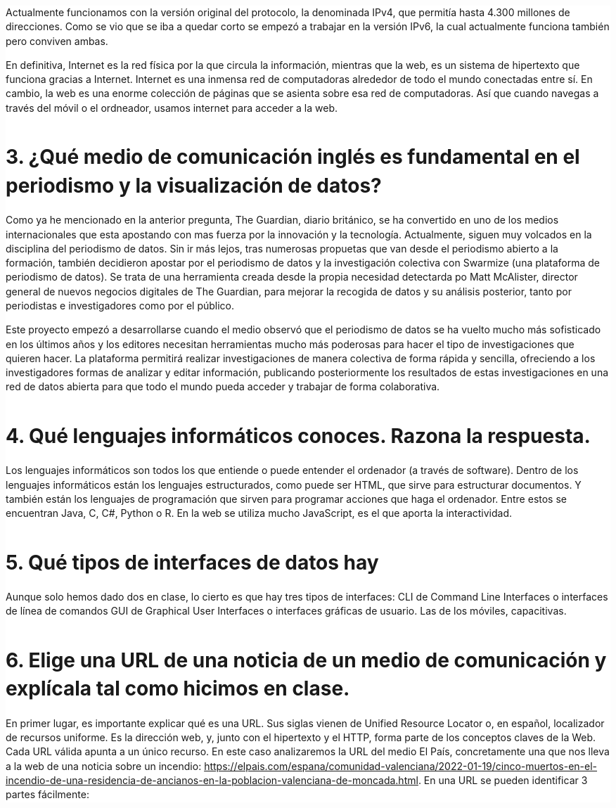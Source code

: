 Actualmente funcionamos con la versión original del protocolo, la denominada IPv4, que permitía hasta 4.300 millones de direcciones. Como se vio que se iba a quedar corto se empezó a trabajar en la versión IPv6, la cual actualmente funciona también pero conviven ambas.

En definitiva, Internet es la red física por la que circula la información, mientras que la web, es un sistema de hipertexto que funciona gracias a Internet. Internet es una inmensa red de computadoras alrededor de todo el mundo conectadas entre sí. En cambio, la web es una enorme colección de páginas que se asienta sobre esa red de computadoras. Así que cuando navegas a través del móvil o el ordneador, usamos internet para acceder a la web.

# 3. ¿Qué medio de comunicación inglés es fundamental en el periodismo y la visualización de datos?

Como ya he mencionado en la anterior pregunta, The Guardian, diario británico, se ha convertido en uno de los medios internacionales que esta apostando con mas fuerza por la innovación y la tecnología. Actualmente, siguen muy volcados en la disciplina del periodismo de datos. Sin ir más lejos, tras numerosas propuetas que van desde el periodismo abierto a la formación, también decidieron apostar por el periodismo de datos y la investigación colectiva con Swarmize (una plataforma de periodismo de datos). Se trata de una herramienta creada desde la propia necesidad detectarda po Matt McAlister, director general de nuevos negocios digitales de The Guardian, para mejorar la recogida de datos y su análisis posterior, tanto por periodistas e investigadores como por el público. 

Este proyecto empezó a desarrollarse cuando el medio observó que el periodismo de datos se ha vuelto mucho más sofisticado en los últimos años y los editores necesitan herramientas mucho más poderosas para hacer el tipo de investigaciones que quieren hacer. La plataforma permitirá realizar investigaciones de manera colectiva de forma rápida y sencilla, ofreciendo a los investigadores formas de analizar y editar información, publicando posteriormente los resultados de estas investigaciones en una red de datos abierta para que todo el mundo pueda acceder y trabajar de forma colaborativa.

# 4. Qué lenguajes informáticos conoces. Razona la respuesta.

Los lenguajes informáticos son todos los que entiende o puede entender el ordenador (a través de software). Dentro de los lenguajes informáticos están los lenguajes estructurados, como puede ser HTML, que sirve para estructurar documentos. Y también están los lenguajes de programación que sirven para programar acciones que haga el ordenador. Entre estos se encuentran Java, C, C#, Python o R. En la web se utiliza mucho JavaScript, es el que aporta la interactividad.

# 5. Qué tipos de interfaces de datos hay

Aunque solo hemos dado dos en clase, lo cierto es que hay tres tipos de interfaces:
CLI de Command Line Interfaces o interfaces de línea de comandos
GUI de Graphical User Interfaces o interfaces gráficas de usuario.
Las de los móviles, capacitivas.

# 6. Elige una URL de una noticia de un medio de comunicación y explícala tal como hicimos en clase.

En primer lugar, es importante explicar qué es una URL. Sus siglas vienen de Unified Resource Locator o, en español, localizador de recursos uniforme. Es la dirección web, y, junto con el hipertexto y el HTTP, forma parte de los conceptos claves de la Web. Cada URL válida apunta a un único recurso. En este caso analizaremos la URL del medio El País, concretamente una que nos lleva a la web de una noticia sobre un incendio: https://elpais.com/espana/comunidad-valenciana/2022-01-19/cinco-muertos-en-el-incendio-de-una-residencia-de-ancianos-en-la-poblacion-valenciana-de-moncada.html. En una URL se pueden identificar 3 partes fácilmente: 
